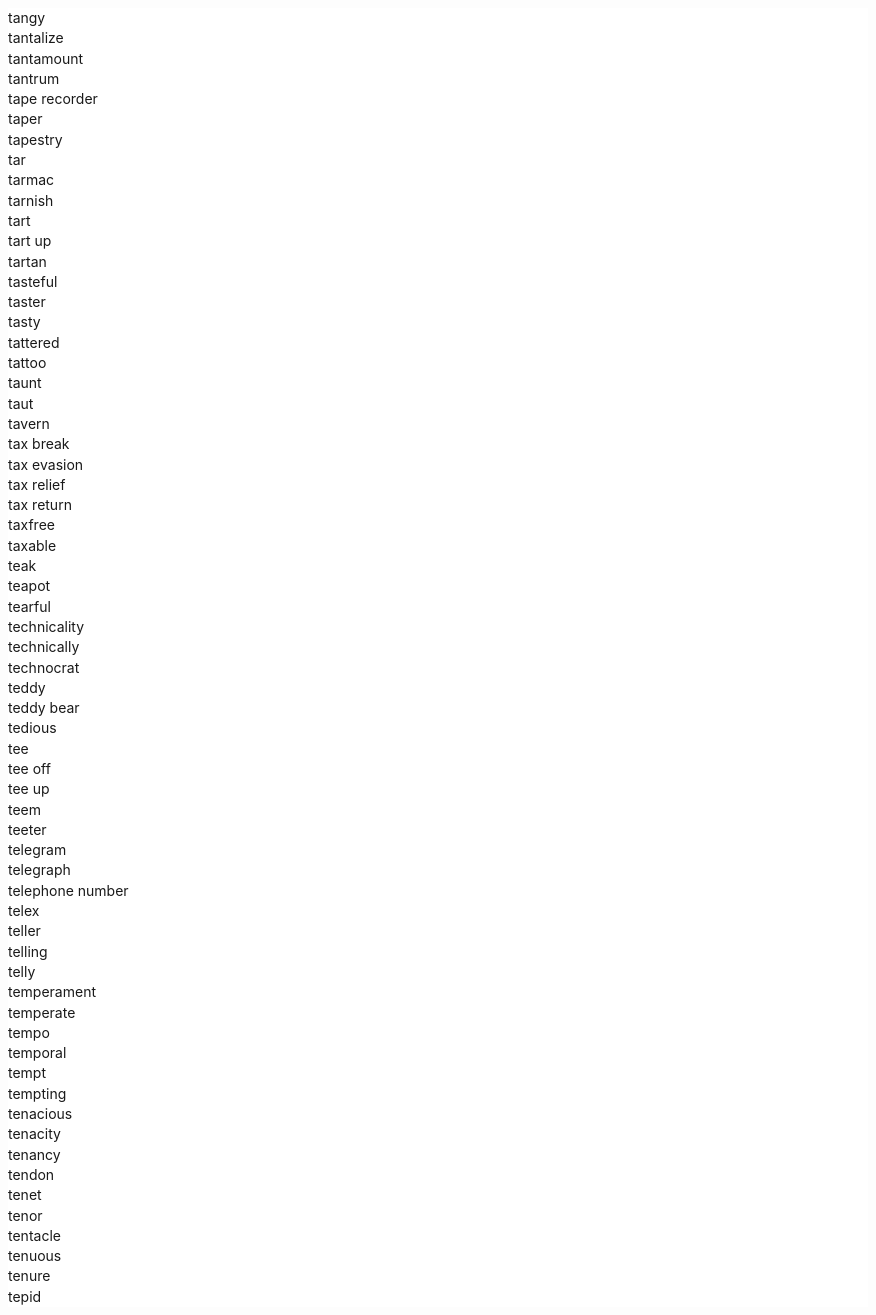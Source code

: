 tangy  
tantalize  
tantamount  
tantrum  
tape recorder  
taper  
tapestry  
tar  
tarmac  
tarnish  
tart  
tart up  
tartan  
tasteful  
taster  
tasty  
tattered  
tattoo  
taunt  
taut  
tavern  
tax break  
tax evasion  
tax relief  
tax return  
taxfree  
taxable  
teak  
teapot  
tearful  
technicality  
technically  
technocrat  
teddy  
teddy bear  
tedious  
tee  
tee off  
tee up  
teem  
teeter  
telegram  
telegraph  
telephone number  
telex  
teller  
telling  
telly  
temperament  
temperate  
tempo  
temporal  
tempt  
tempting  
tenacious  
tenacity  
tenancy  
tendon  
tenet  
tenor  
tentacle  
tenuous  
tenure  
tepid  